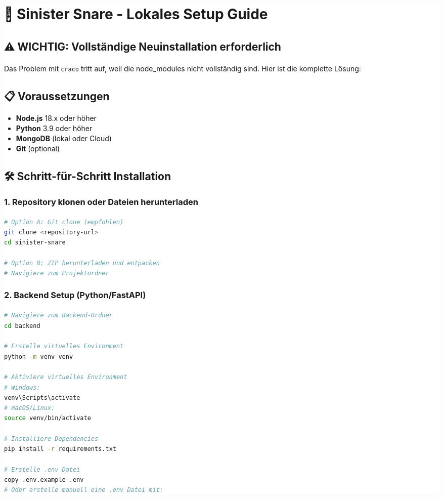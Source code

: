 # 🚀 Sinister Snare - Lokales Setup Guide

## ⚠️ WICHTIG: Vollständige Neuinstallation erforderlich

Das Problem mit `craco` tritt auf, weil die node_modules nicht vollständig sind. Hier ist die komplette Lösung:

## 📋 Voraussetzungen

- **Node.js** 18.x oder höher
- **Python** 3.9 oder höher
- **MongoDB** (lokal oder Cloud)
- **Git** (optional)

## 🛠️ Schritt-für-Schritt Installation

### 1. Repository klonen oder Dateien herunterladen

```bash
# Option A: Git clone (empfohlen)
git clone <repository-url>
cd sinister-snare

# Option B: ZIP herunterladen und entpacken
# Navigiere zum Projektordner
```

### 2. Backend Setup (Python/FastAPI)

```bash
# Navigiere zum Backend-Ordner
cd backend

# Erstelle virtuelles Environment
python -m venv venv

# Aktiviere virtuelles Environment
# Windows:
venv\Scripts\activate
# macOS/Linux:
source venv/bin/activate

# Installiere Dependencies
pip install -r requirements.txt

# Erstelle .env Datei
copy .env.example .env
# Oder erstelle manuell eine .env Datei mit:
```
